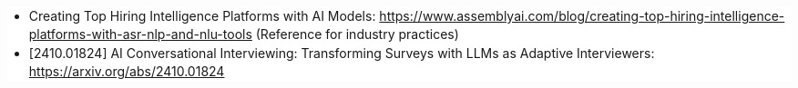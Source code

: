 - Creating Top Hiring Intelligence Platforms with AI Models: https://www.assemblyai.com/blog/creating-top-hiring-intelligence-platforms-with-asr-nlp-and-nlu-tools (Reference for industry practices)
- [2410.01824] AI Conversational Interviewing: Transforming Surveys with LLMs as Adaptive Interviewers: https://arxiv.org/abs/2410.01824 